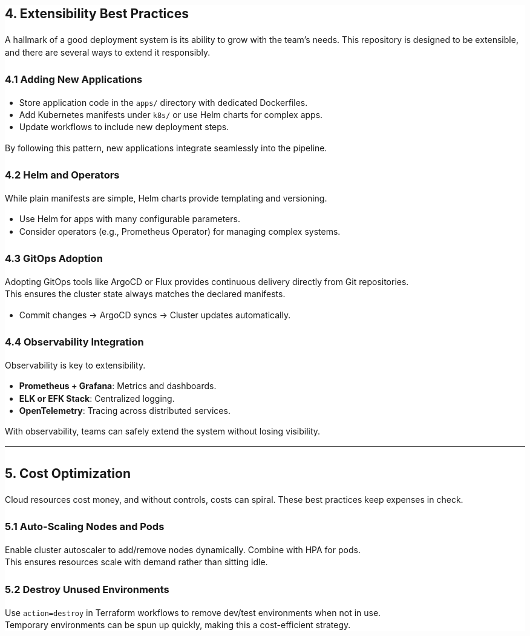 
## 4. Extensibility Best Practices

A hallmark of a good deployment system is its ability to grow with the team’s needs. 
This repository is designed to be extensible, and there are several ways to extend it responsibly.

### 4.1 Adding New Applications

- Store application code in the `apps/` directory with dedicated Dockerfiles.  
- Add Kubernetes manifests under `k8s/` or use Helm charts for complex apps.  
- Update workflows to include new deployment steps.  

By following this pattern, new applications integrate seamlessly into the pipeline.

### 4.2 Helm and Operators

While plain manifests are simple, Helm charts provide templating and versioning.  
- Use Helm for apps with many configurable parameters.  
- Consider operators (e.g., Prometheus Operator) for managing complex systems.  

### 4.3 GitOps Adoption

Adopting GitOps tools like ArgoCD or Flux provides continuous delivery directly from Git repositories.  
This ensures the cluster state always matches the declared manifests.  
- Commit changes → ArgoCD syncs → Cluster updates automatically.  

### 4.4 Observability Integration

Observability is key to extensibility.  
- **Prometheus + Grafana**: Metrics and dashboards.  
- **ELK or EFK Stack**: Centralized logging.  
- **OpenTelemetry**: Tracing across distributed services.  

With observability, teams can safely extend the system without losing visibility.

---

## 5. Cost Optimization

Cloud resources cost money, and without controls, costs can spiral. These best practices keep expenses in check.

### 5.1 Auto-Scaling Nodes and Pods

Enable cluster autoscaler to add/remove nodes dynamically. Combine with HPA for pods.  
This ensures resources scale with demand rather than sitting idle.

### 5.2 Destroy Unused Environments

Use `action=destroy` in Terraform workflows to remove dev/test environments when not in use.  
Temporary environments can be spun up quickly, making this a cost-efficient strategy.
